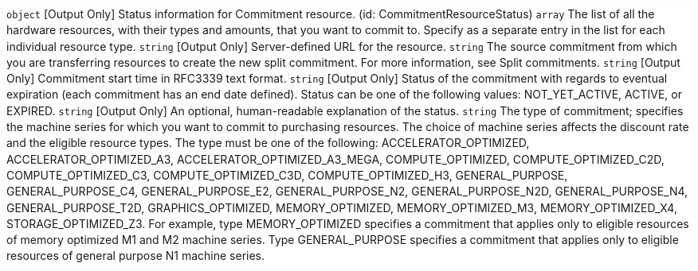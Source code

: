 </tr>
<tr>
    <td><CopyableCode code="resourceStatus" /></td>
    <td><code>object</code></td>
    <td>[Output Only] Status information for Commitment resource. (id: CommitmentResourceStatus)</td>
</tr>
<tr>
    <td><CopyableCode code="resources" /></td>
    <td><code>array</code></td>
    <td>The list of all the hardware resources, with their types and amounts, that you want to commit to. Specify as a separate entry in the list for each individual resource type.</td>
</tr>
<tr>
    <td><CopyableCode code="selfLink" /></td>
    <td><code>string</code></td>
    <td>[Output Only] Server-defined URL for the resource.</td>
</tr>
<tr>
    <td><CopyableCode code="splitSourceCommitment" /></td>
    <td><code>string</code></td>
    <td>The source commitment from which you are transferring resources to create the new split commitment. For more information, see Split commitments.</td>
</tr>
<tr>
    <td><CopyableCode code="startTimestamp" /></td>
    <td><code>string</code></td>
    <td>[Output Only] Commitment start time in RFC3339 text format.</td>
</tr>
<tr>
    <td><CopyableCode code="status" /></td>
    <td><code>string</code></td>
    <td>[Output Only] Status of the commitment with regards to eventual expiration (each commitment has an end date defined). Status can be one of the following values: NOT_YET_ACTIVE, ACTIVE, or EXPIRED.</td>
</tr>
<tr>
    <td><CopyableCode code="statusMessage" /></td>
    <td><code>string</code></td>
    <td>[Output Only] An optional, human-readable explanation of the status.</td>
</tr>
<tr>
    <td><CopyableCode code="type" /></td>
    <td><code>string</code></td>
    <td>The type of commitment; specifies the machine series for which you want to commit to purchasing resources. The choice of machine series affects the discount rate and the eligible resource types. The type must be one of the following: ACCELERATOR_OPTIMIZED, ACCELERATOR_OPTIMIZED_A3, ACCELERATOR_OPTIMIZED_A3_MEGA, COMPUTE_OPTIMIZED, COMPUTE_OPTIMIZED_C2D, COMPUTE_OPTIMIZED_C3, COMPUTE_OPTIMIZED_C3D, COMPUTE_OPTIMIZED_H3, GENERAL_PURPOSE, GENERAL_PURPOSE_C4, GENERAL_PURPOSE_E2, GENERAL_PURPOSE_N2, GENERAL_PURPOSE_N2D, GENERAL_PURPOSE_N4, GENERAL_PURPOSE_T2D, GRAPHICS_OPTIMIZED, MEMORY_OPTIMIZED, MEMORY_OPTIMIZED_M3, MEMORY_OPTIMIZED_X4, STORAGE_OPTIMIZED_Z3. For example, type MEMORY_OPTIMIZED specifies a commitment that applies only to eligible resources of memory optimized M1 and M2 machine series. Type GENERAL_PURPOSE specifies a commitment that applies only to eligible resources of general purpose N1 machine series.</td>
</tr>
</tbody>
</table>
</TabItem>
</Tabs>
